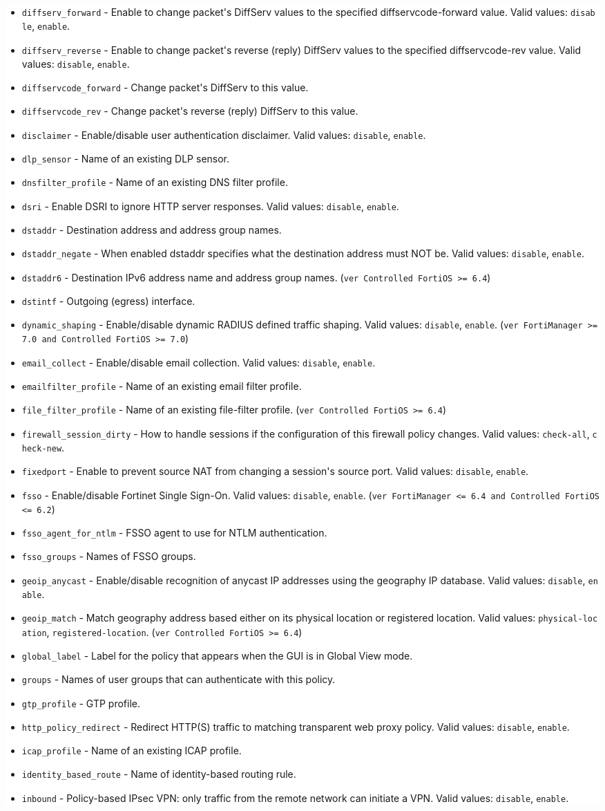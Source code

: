 * `diffserv_forward` - Enable to change packet's DiffServ values to the specified diffservcode-forward value. Valid values: `disable`, `enable`.

* `diffserv_reverse` - Enable to change packet's reverse (reply) DiffServ values to the specified diffservcode-rev value. Valid values: `disable`, `enable`.

* `diffservcode_forward` - Change packet's DiffServ to this value.
* `diffservcode_rev` - Change packet's reverse (reply) DiffServ to this value.
* `disclaimer` - Enable/disable user authentication disclaimer. Valid values: `disable`, `enable`.

* `dlp_sensor` - Name of an existing DLP sensor.
* `dnsfilter_profile` - Name of an existing DNS filter profile.
* `dsri` - Enable DSRI to ignore HTTP server responses. Valid values: `disable`, `enable`.

* `dstaddr` - Destination address and address group names.
* `dstaddr_negate` - When enabled dstaddr specifies what the destination address must NOT be. Valid values: `disable`, `enable`.

* `dstaddr6` - Destination IPv6 address name and address group names. (`ver Controlled FortiOS >= 6.4`)
* `dstintf` - Outgoing (egress) interface.
* `dynamic_shaping` - Enable/disable dynamic RADIUS defined traffic shaping. Valid values: `disable`, `enable`.
 (`ver FortiManager >= 7.0 and Controlled FortiOS >= 7.0`)
* `email_collect` - Enable/disable email collection. Valid values: `disable`, `enable`.

* `emailfilter_profile` - Name of an existing email filter profile.
* `file_filter_profile` - Name of an existing file-filter profile. (`ver Controlled FortiOS >= 6.4`)
* `firewall_session_dirty` - How to handle sessions if the configuration of this firewall policy changes. Valid values: `check-all`, `check-new`.

* `fixedport` - Enable to prevent source NAT from changing a session's source port. Valid values: `disable`, `enable`.

* `fsso` - Enable/disable Fortinet Single Sign-On. Valid values: `disable`, `enable`.
 (`ver FortiManager <= 6.4 and Controlled FortiOS <= 6.2`)
* `fsso_agent_for_ntlm` - FSSO agent to use for NTLM authentication.
* `fsso_groups` - Names of FSSO groups.
* `geoip_anycast` - Enable/disable recognition of anycast IP addresses using the geography IP database. Valid values: `disable`, `enable`.

* `geoip_match` - Match geography address based either on its physical location or registered location. Valid values: `physical-location`, `registered-location`.
 (`ver Controlled FortiOS >= 6.4`)
* `global_label` - Label for the policy that appears when the GUI is in Global View mode.
* `groups` - Names of user groups that can authenticate with this policy.
* `gtp_profile` - GTP profile.
* `http_policy_redirect` - Redirect HTTP(S) traffic to matching transparent web proxy policy. Valid values: `disable`, `enable`.

* `icap_profile` - Name of an existing ICAP profile.
* `identity_based_route` - Name of identity-based routing rule.
* `inbound` - Policy-based IPsec VPN: only traffic from the remote network can initiate a VPN. Valid values: `disable`, `enable`.
